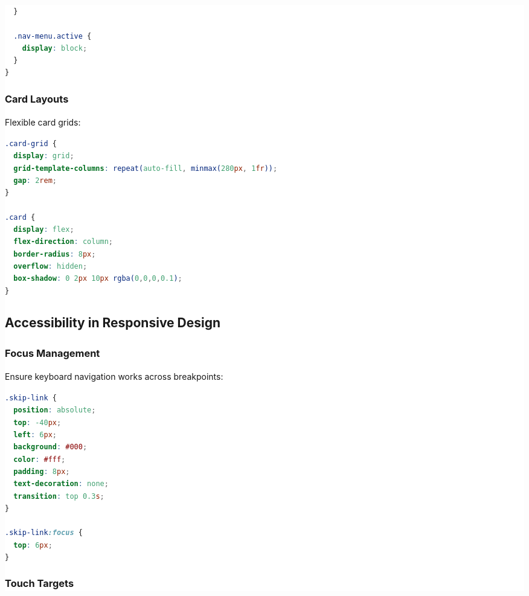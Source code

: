 ```css
  }
  
  .nav-menu.active {
    display: block;
  }
}
```

### Card Layouts

Flexible card grids:

```css
.card-grid {
  display: grid;
  grid-template-columns: repeat(auto-fill, minmax(280px, 1fr));
  gap: 2rem;
}

.card {
  display: flex;
  flex-direction: column;
  border-radius: 8px;
  overflow: hidden;
  box-shadow: 0 2px 10px rgba(0,0,0,0.1);
}
```

## Accessibility in Responsive Design

### Focus Management

Ensure keyboard navigation works across breakpoints:

```css
.skip-link {
  position: absolute;
  top: -40px;
  left: 6px;
  background: #000;
  color: #fff;
  padding: 8px;
  text-decoration: none;
  transition: top 0.3s;
}

.skip-link:focus {
  top: 6px;
}
```

### Touch Targets
